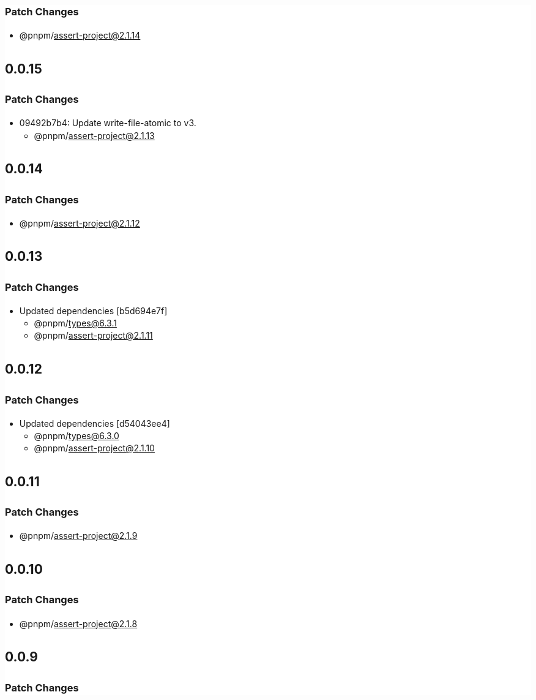 ### Patch Changes

- @pnpm/assert-project@2.1.14

## 0.0.15

### Patch Changes

- 09492b7b4: Update write-file-atomic to v3.
  - @pnpm/assert-project@2.1.13

## 0.0.14

### Patch Changes

- @pnpm/assert-project@2.1.12

## 0.0.13

### Patch Changes

- Updated dependencies [b5d694e7f]
  - @pnpm/types@6.3.1
  - @pnpm/assert-project@2.1.11

## 0.0.12

### Patch Changes

- Updated dependencies [d54043ee4]
  - @pnpm/types@6.3.0
  - @pnpm/assert-project@2.1.10

## 0.0.11

### Patch Changes

- @pnpm/assert-project@2.1.9

## 0.0.10

### Patch Changes

- @pnpm/assert-project@2.1.8

## 0.0.9

### Patch Changes
